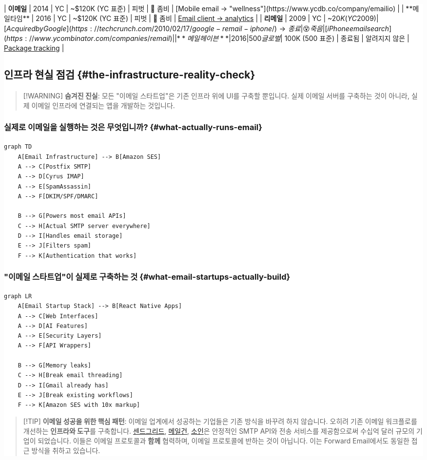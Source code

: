 | **이메일** | 2014 | YC | ~$120K (YC 표준) | 피벗 | 🧟 좀비 | [Mobile email → "wellness"](https://www.ycdb.co/company/emailio) |
| **메일타임** | 2016 | YC | ~$120K (YC 표준) | 피벗 | 🧟 좀비 | [Email client → analytics](https://www.ycdb.co/company/mailtime) |
| **리메일** | 2009 | YC | ~$20K (YC 2009) | [Acquired by Google](https://techcrunch.com/2010/02/17/google-remail-iphone/) → 종료 | 😵 죽음 | [iPhone email search](https://www.ycombinator.com/companies/remail) |
| **메일헤이븐** | 2016 | 500 글로벌 | ~$100K (500 표준) | 종료됨 | 알려지지 않은 | [Package tracking](https://medium.com/@Kela/the-mailhaven-a-smarter-way-to-track-manage-and-receive-packages-edf202d73b06) |

## 인프라 현실 점검 {#the-infrastructure-reality-check}

> \[!WARNING]
> **숨겨진 진실**: 모든 "이메일 스타트업"은 기존 인프라 위에 UI를 구축할 뿐입니다. 실제 이메일 서버를 구축하는 것이 아니라, 실제 이메일 인프라에 연결되는 앱을 개발하는 것입니다.

### 실제로 이메일을 실행하는 것은 무엇입니까? {#what-actually-runs-email}

```mermaid
graph TD
    A[Email Infrastructure] --> B[Amazon SES]
    A --> C[Postfix SMTP]
    A --> D[Cyrus IMAP]
    A --> E[SpamAssassin]
    A --> F[DKIM/SPF/DMARC]

    B --> G[Powers most email APIs]
    C --> H[Actual SMTP server everywhere]
    D --> I[Handles email storage]
    E --> J[Filters spam]
    F --> K[Authentication that works]
```

### "이메일 스타트업"이 실제로 구축하는 것 {#what-email-startups-actually-build}

```mermaid
graph LR
    A[Email Startup Stack] --> B[React Native Apps]
    A --> C[Web Interfaces]
    A --> D[AI Features]
    A --> E[Security Layers]
    A --> F[API Wrappers]

    B --> G[Memory leaks]
    C --> H[Break email threading]
    D --> I[Gmail already has]
    E --> J[Break existing workflows]
    F --> K[Amazon SES with 10x markup]
```

> \[!TIP]
> **이메일 성공을 위한 핵심 패턴**: 이메일 업계에서 성공하는 기업들은 기존 방식을 바꾸려 하지 않습니다. 오히려 기존 이메일 워크플로를 개선하는 **인프라와 도구**를 구축합니다. [센드그리드](https://sendgrid.com/), [메일건](https://www.mailgun.com/), [소인](https://postmarkapp.com/)은 안정적인 SMTP API와 전송 서비스를 제공함으로써 수십억 달러 규모의 기업이 되었습니다. 이들은 이메일 프로토콜과 **함께** 협력하며, 이메일 프로토콜에 반하는 것이 아닙니다. 이는 Forward Email에서도 동일한 접근 방식을 취하고 있습니다.
